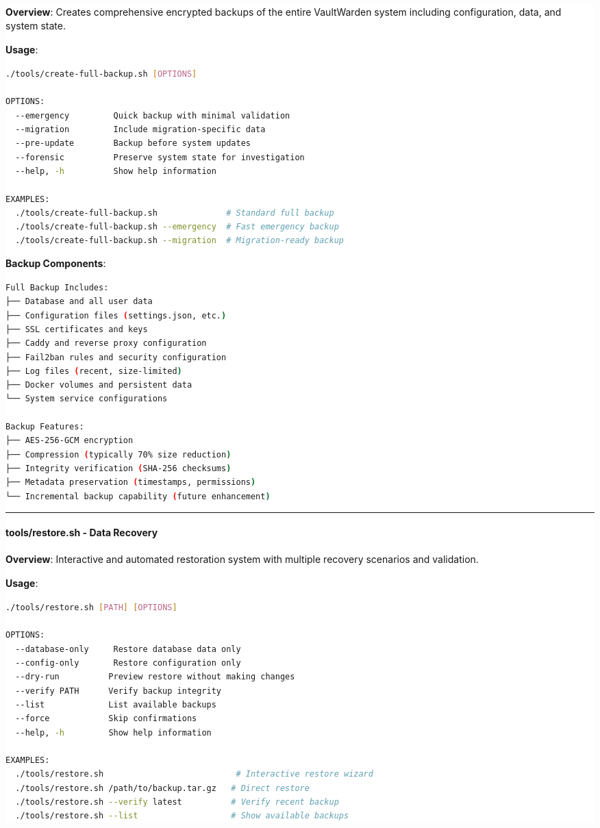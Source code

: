 **Overview**: Creates comprehensive encrypted backups of the entire VaultWarden system including configuration, data, and system state.

**Usage**:
```bash
./tools/create-full-backup.sh [OPTIONS]

OPTIONS:
  --emergency         Quick backup with minimal validation
  --migration         Include migration-specific data
  --pre-update        Backup before system updates
  --forensic          Preserve system state for investigation
  --help, -h          Show help information

EXAMPLES:
  ./tools/create-full-backup.sh              # Standard full backup
  ./tools/create-full-backup.sh --emergency  # Fast emergency backup
  ./tools/create-full-backup.sh --migration  # Migration-ready backup
```

**Backup Components**:
```bash
Full Backup Includes:
├── Database and all user data
├── Configuration files (settings.json, etc.)
├── SSL certificates and keys
├── Caddy and reverse proxy configuration
├── Fail2ban rules and security configuration
├── Log files (recent, size-limited)
├── Docker volumes and persistent data
└── System service configurations

Backup Features:
├── AES-256-GCM encryption
├── Compression (typically 70% size reduction)
├── Integrity verification (SHA-256 checksums)
├── Metadata preservation (timestamps, permissions)
└── Incremental backup capability (future enhancement)
```

---

#### **tools/restore.sh** - Data Recovery

**Overview**: Interactive and automated restoration system with multiple recovery scenarios and validation.

**Usage**:
```bash
./tools/restore.sh [PATH] [OPTIONS]

OPTIONS:
  --database-only     Restore database data only
  --config-only       Restore configuration only
  --dry-run          Preview restore without making changes
  --verify PATH      Verify backup integrity
  --list             List available backups
  --force            Skip confirmations
  --help, -h         Show help information

EXAMPLES:
  ./tools/restore.sh                           # Interactive restore wizard
  ./tools/restore.sh /path/to/backup.tar.gz   # Direct restore
  ./tools/restore.sh --verify latest          # Verify recent backup
  ./tools/restore.sh --list                   # Show available backups
```
